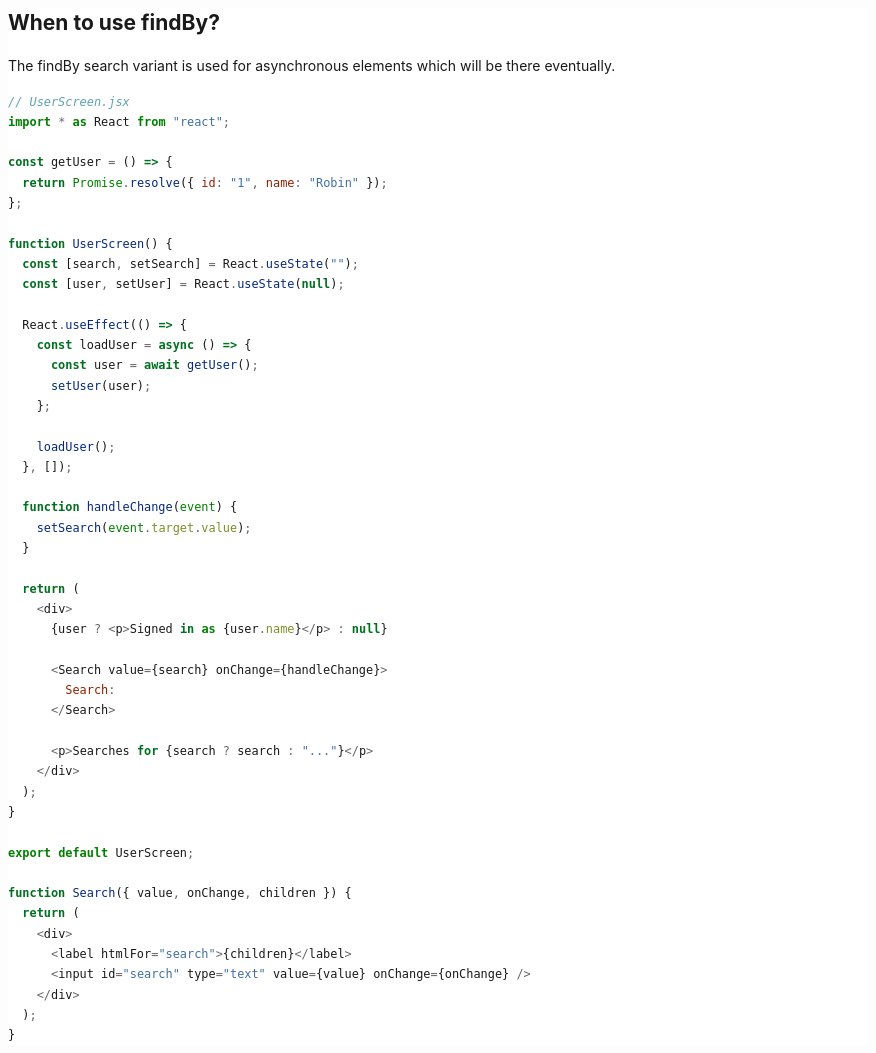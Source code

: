 ## When to use findBy?

The findBy search variant is used for asynchronous elements which will be there eventually.

```js
// UserScreen.jsx
import * as React from "react";

const getUser = () => {
  return Promise.resolve({ id: "1", name: "Robin" });
};

function UserScreen() {
  const [search, setSearch] = React.useState("");
  const [user, setUser] = React.useState(null);

  React.useEffect(() => {
    const loadUser = async () => {
      const user = await getUser();
      setUser(user);
    };

    loadUser();
  }, []);

  function handleChange(event) {
    setSearch(event.target.value);
  }

  return (
    <div>
      {user ? <p>Signed in as {user.name}</p> : null}

      <Search value={search} onChange={handleChange}>
        Search:
      </Search>

      <p>Searches for {search ? search : "..."}</p>
    </div>
  );
}

export default UserScreen;

function Search({ value, onChange, children }) {
  return (
    <div>
      <label htmlFor="search">{children}</label>
      <input id="search" type="text" value={value} onChange={onChange} />
    </div>
  );
}
```
